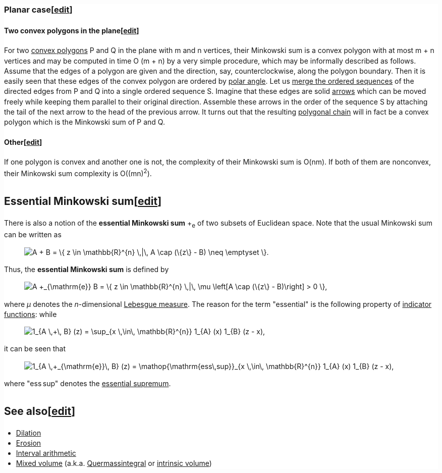 <h3><span class="mw-headline" id="Planar_case">Planar case</span><span class="mw-editsection"><span class="mw-editsection-bracket">[</span><a href="/w/index.php?title=Minkowski_addition&amp;action=edit&amp;section=7" title="Edit section: Planar case">edit</a><span class="mw-editsection-bracket">]</span></span></h3>
<h4><span class="mw-headline" id="Two_convex_polygons_in_the_plane">Two convex polygons in the plane</span><span class="mw-editsection"><span class="mw-editsection-bracket">[</span><a href="/w/index.php?title=Minkowski_addition&amp;action=edit&amp;section=8" title="Edit section: Two convex polygons in the plane">edit</a><span class="mw-editsection-bracket">]</span></span></h4>
<p>For two <a href="/wiki/Convex_polygon" title="Convex polygon" class="mw-redirect">convex polygons</a> P and Q in the plane with m and n vertices, their Minkowski sum is a convex polygon with at most m + n vertices and may be computed in time O (m + n) by a very simple procedure, which may be informally described as follows. Assume that the edges of a polygon are given and the direction, say, counterclockwise, along the polygon boundary. Then it is easily seen that these edges of the convex polygon are ordered by <a href="/wiki/Polar_coordinate_system" title="Polar coordinate system">polar angle</a>. Let us <a href="/wiki/Merge_algorithm" title="Merge algorithm">merge the ordered sequences</a> of the directed edges from P and Q into a single ordered sequence S. Imagine that these edges are solid <a href="/wiki/Arrow" title="Arrow">arrows</a> which can be moved freely while keeping them parallel to their original direction. Assemble these arrows in the order of the sequence S by attaching the tail of the next arrow to the head of the previous arrow. It turns out that the resulting <a href="/wiki/Polygonal_chain" title="Polygonal chain">polygonal chain</a> will in fact be a convex polygon which is the Minkowski sum of P and Q.
</p>
<h4><span class="mw-headline" id="Other">Other</span><span class="mw-editsection"><span class="mw-editsection-bracket">[</span><a href="/w/index.php?title=Minkowski_addition&amp;action=edit&amp;section=9" title="Edit section: Other">edit</a><span class="mw-editsection-bracket">]</span></span></h4>
<p>If one polygon is convex and another one is not, the complexity of their Minkowski sum is O(nm). If both of them are nonconvex, their Minkowski sum complexity is O((mn)<sup>2</sup>).
</p>
<h2><span class="mw-headline" id="Essential_Minkowski_sum">Essential Minkowski sum</span><span class="mw-editsection"><span class="mw-editsection-bracket">[</span><a href="/w/index.php?title=Minkowski_addition&amp;action=edit&amp;section=10" title="Edit section: Essential Minkowski sum">edit</a><span class="mw-editsection-bracket">]</span></span></h2>
<p>There is also a notion of the <b>essential Minkowski sum</b> +<sub>e</sub> of two subsets of Euclidean space. Note that the usual Minkowski sum can be written as
</p>
<dl><dd><img class="mwe-math-fallback-image-inline tex" alt="A + B = \{ z \in \mathbb{R}^{n} \,|\, A \cap (\{z\} - B) \neq \emptyset \}." src="//upload.wikimedia.org/math/4/3/a/43ac5f29c83a90d6e45c3a50f77f7297.png" /></dd></dl>
<p>Thus, the <b>essential Minkowski sum</b> is defined by
</p>
<dl><dd><img class="mwe-math-fallback-image-inline tex" alt="A +_{\mathrm{e}} B = \{ z \in \mathbb{R}^{n} \,|\, \mu \left[A \cap (\{z\} - B)\right] &gt; 0 \}," src="//upload.wikimedia.org/math/9/6/2/962441ecc06551844045db5d46974085.png" /></dd></dl>
<p>where <i>μ</i> denotes the <i>n</i>-dimensional <a href="/wiki/Lebesgue_measure" title="Lebesgue measure">Lebesgue measure</a>. The reason for the term "essential" is the following property of <a href="/wiki/Indicator_function" title="Indicator function">indicator functions</a>: while
</p>
<dl><dd><img class="mwe-math-fallback-image-inline tex" alt="1_{A \,+\, B} (z) = \sup_{x \,\in\, \mathbb{R}^{n}} 1_{A} (x) 1_{B} (z - x)," src="//upload.wikimedia.org/math/e/6/f/e6fe7ff3faabcf3167f64a23fc801fb3.png" /></dd></dl>
<p>it can be seen that
</p>
<dl><dd><img class="mwe-math-fallback-image-inline tex" alt="1_{A \,+_{\mathrm{e}}\, B} (z) = \mathop{\mathrm{ess\,sup}}_{x \,\in\, \mathbb{R}^{n}} 1_{A} (x) 1_{B} (z - x)," src="//upload.wikimedia.org/math/c/9/8/c987d9ace17dc6d35162a90c017ea59a.png" /></dd></dl>
<p>where "ess&#8201;sup" denotes the <a href="/wiki/Essential_supremum" title="Essential supremum" class="mw-redirect">essential supremum</a>.
</p>
<h2><span class="mw-headline" id="See_also">See also</span><span class="mw-editsection"><span class="mw-editsection-bracket">[</span><a href="/w/index.php?title=Minkowski_addition&amp;action=edit&amp;section=11" title="Edit section: See also">edit</a><span class="mw-editsection-bracket">]</span></span></h2>
<ul><li> <a href="/wiki/Dilation_(morphology)" title="Dilation (morphology)">Dilation</a></li>
<li> <a href="/wiki/Erosion_(morphology)" title="Erosion (morphology)">Erosion</a></li>
<li> <a href="/wiki/Interval_arithmetic" title="Interval arithmetic">Interval arithmetic</a></li>
<li> <a href="/wiki/Mixed_volume" title="Mixed volume">Mixed volume</a> (a.k.a. <a href="/wiki/Quermassintegral" title="Quermassintegral" class="mw-redirect">Quermassintegral</a> or <a href="/w/index.php?title=Intrinsic_volume&amp;action=edit&amp;redlink=1" class="new" title="Intrinsic volume (page does not exist)">intrinsic volume</a>)</li>